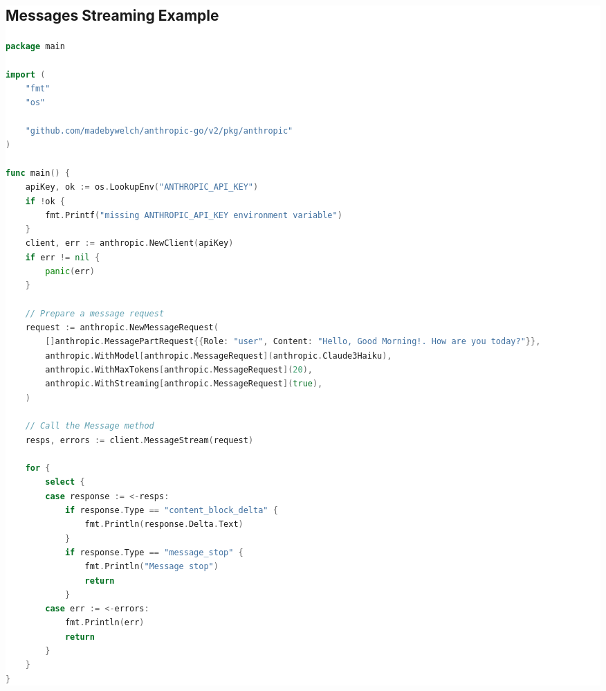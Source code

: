 ## Messages Streaming Example

```go
package main

import (
	"fmt"
	"os"

	"github.com/madebywelch/anthropic-go/v2/pkg/anthropic"
)

func main() {
	apiKey, ok := os.LookupEnv("ANTHROPIC_API_KEY")
	if !ok {
		fmt.Printf("missing ANTHROPIC_API_KEY environment variable")
	}
	client, err := anthropic.NewClient(apiKey)
	if err != nil {
		panic(err)
	}

	// Prepare a message request
	request := anthropic.NewMessageRequest(
		[]anthropic.MessagePartRequest{{Role: "user", Content: "Hello, Good Morning!. How are you today?"}},
		anthropic.WithModel[anthropic.MessageRequest](anthropic.Claude3Haiku),
		anthropic.WithMaxTokens[anthropic.MessageRequest](20),
		anthropic.WithStreaming[anthropic.MessageRequest](true),
	)

	// Call the Message method
	resps, errors := client.MessageStream(request)

	for {
		select {
		case response := <-resps:
			if response.Type == "content_block_delta" {
				fmt.Println(response.Delta.Text)
			}
			if response.Type == "message_stop" {
				fmt.Println("Message stop")
				return
			}
		case err := <-errors:
			fmt.Println(err)
			return
		}
	}
}
```
